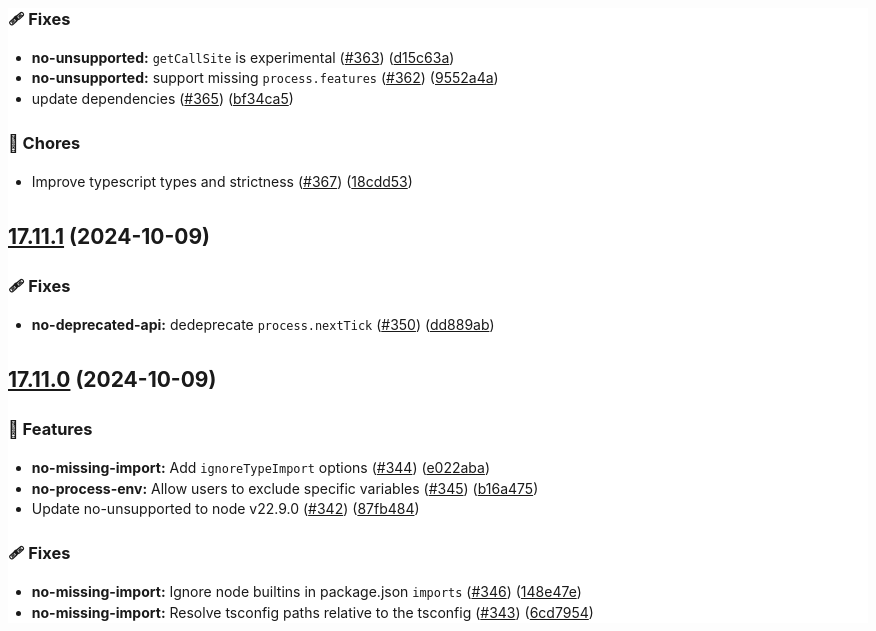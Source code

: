 
### 🩹 Fixes

* **no-unsupported:** `getCallSite` is experimental ([#363](https://github.com/eslint-community/eslint-plugin-n/issues/363)) ([d15c63a](https://github.com/eslint-community/eslint-plugin-n/commit/d15c63a9a874e5d0becc7d213d354ae3c8231b21))
* **no-unsupported:** support missing `process.features` ([#362](https://github.com/eslint-community/eslint-plugin-n/issues/362)) ([9552a4a](https://github.com/eslint-community/eslint-plugin-n/commit/9552a4a4c9001c6b5f51620d68a3b2cbaa392cd4))
* update dependencies ([#365](https://github.com/eslint-community/eslint-plugin-n/issues/365)) ([bf34ca5](https://github.com/eslint-community/eslint-plugin-n/commit/bf34ca53864e059e3fbf632f33429ba10a75ee9b))


### 🧹 Chores

* Improve typescript types and strictness ([#367](https://github.com/eslint-community/eslint-plugin-n/issues/367)) ([18cdd53](https://github.com/eslint-community/eslint-plugin-n/commit/18cdd53b8bc520e84cc1edbf0e21fd26357ce8a2))

## [17.11.1](https://github.com/eslint-community/eslint-plugin-n/compare/v17.11.0...v17.11.1) (2024-10-09)


### 🩹 Fixes

* **no-deprecated-api:** dedeprecate `process.nextTick` ([#350](https://github.com/eslint-community/eslint-plugin-n/issues/350)) ([dd889ab](https://github.com/eslint-community/eslint-plugin-n/commit/dd889ab9301a72deea32b9f3cf6497864919ff66))

## [17.11.0](https://github.com/eslint-community/eslint-plugin-n/compare/v17.10.3...v17.11.0) (2024-10-09)


### 🌟 Features

* **no-missing-import:** Add `ignoreTypeImport` options ([#344](https://github.com/eslint-community/eslint-plugin-n/issues/344)) ([e022aba](https://github.com/eslint-community/eslint-plugin-n/commit/e022abad91701660ffd3bf52693ae2749a5131ee))
* **no-process-env:** Allow users to exclude specific variables ([#345](https://github.com/eslint-community/eslint-plugin-n/issues/345)) ([b16a475](https://github.com/eslint-community/eslint-plugin-n/commit/b16a4753c111271325f6dced4936bc9da6162138))
* Update no-unsupported to node v22.9.0 ([#342](https://github.com/eslint-community/eslint-plugin-n/issues/342)) ([87fb484](https://github.com/eslint-community/eslint-plugin-n/commit/87fb4849ecb52164b24c5ae840fff0b699241fa4))


### 🩹 Fixes

* **no-missing-import:** Ignore node builtins in package.json `imports` ([#346](https://github.com/eslint-community/eslint-plugin-n/issues/346)) ([148e47e](https://github.com/eslint-community/eslint-plugin-n/commit/148e47e7502c3784b1f2b86aae594c7fc58b31a3))
* **no-missing-import:** Resolve tsconfig paths relative to the tsconfig ([#343](https://github.com/eslint-community/eslint-plugin-n/issues/343)) ([6cd7954](https://github.com/eslint-community/eslint-plugin-n/commit/6cd7954ff91818c3bb4d3c2d7a316f2716720276))
